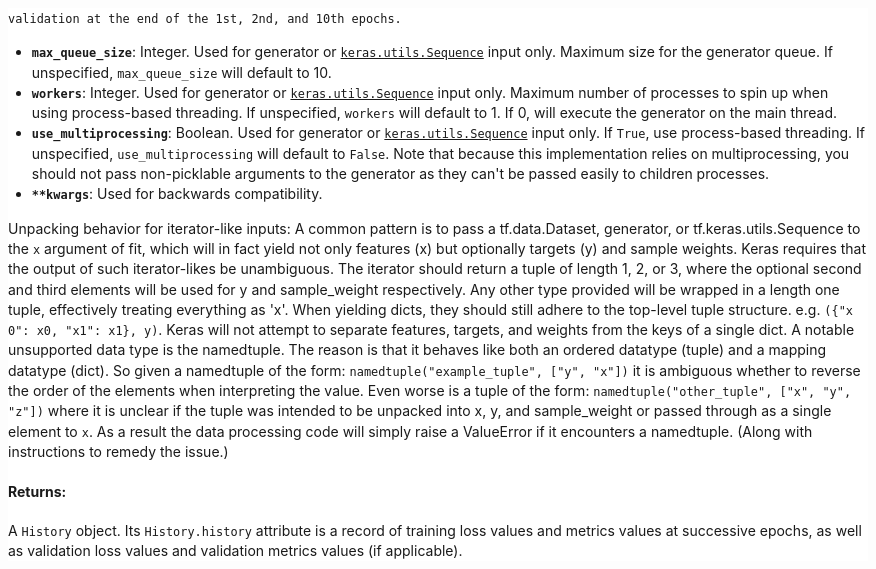     validation at the end of the 1st, 2nd, and 10th epochs.
* <b>`max_queue_size`</b>: Integer. Used for generator or <a href="../../tf/keras/utils/Sequence.md"><code>keras.utils.Sequence</code></a>
    input only. Maximum size for the generator queue.
    If unspecified, `max_queue_size` will default to 10.
* <b>`workers`</b>: Integer. Used for generator or <a href="../../tf/keras/utils/Sequence.md"><code>keras.utils.Sequence</code></a> input
    only. Maximum number of processes to spin up
    when using process-based threading. If unspecified, `workers`
    will default to 1. If 0, will execute the generator on the main
    thread.
* <b>`use_multiprocessing`</b>: Boolean. Used for generator or
    <a href="../../tf/keras/utils/Sequence.md"><code>keras.utils.Sequence</code></a> input only. If `True`, use process-based
    threading. If unspecified, `use_multiprocessing` will default to
    `False`. Note that because this implementation relies on
    multiprocessing, you should not pass non-picklable arguments to
    the generator as they can't be passed easily to children processes.
* <b>`**kwargs`</b>: Used for backwards compatibility.

Unpacking behavior for iterator-like inputs:
    A common pattern is to pass a tf.data.Dataset, generator, or
  tf.keras.utils.Sequence to the `x` argument of fit, which will in fact
  yield not only features (x) but optionally targets (y) and sample weights.
  Keras requires that the output of such iterator-likes be unambiguous. The
  iterator should return a tuple of length 1, 2, or 3, where the optional
  second and third elements will be used for y and sample_weight
  respectively. Any other type provided will be wrapped in a length one
  tuple, effectively treating everything as 'x'. When yielding dicts, they
  should still adhere to the top-level tuple structure.
  e.g. `({"x0": x0, "x1": x1}, y)`. Keras will not attempt to separate
  features, targets, and weights from the keys of a single dict.
    A notable unsupported data type is the namedtuple. The reason is that
  it behaves like both an ordered datatype (tuple) and a mapping
  datatype (dict). So given a namedtuple of the form:
      `namedtuple("example_tuple", ["y", "x"])`
  it is ambiguous whether to reverse the order of the elements when
  interpreting the value. Even worse is a tuple of the form:
      `namedtuple("other_tuple", ["x", "y", "z"])`
  where it is unclear if the tuple was intended to be unpacked into x, y,
  and sample_weight or passed through as a single element to `x`. As a
  result the data processing code will simply raise a ValueError if it
  encounters a namedtuple. (Along with instructions to remedy the issue.)

#### Returns:

A `History` object. Its `History.history` attribute is
a record of training loss values and metrics values
at successive epochs, as well as validation loss values
and validation metrics values (if applicable).


